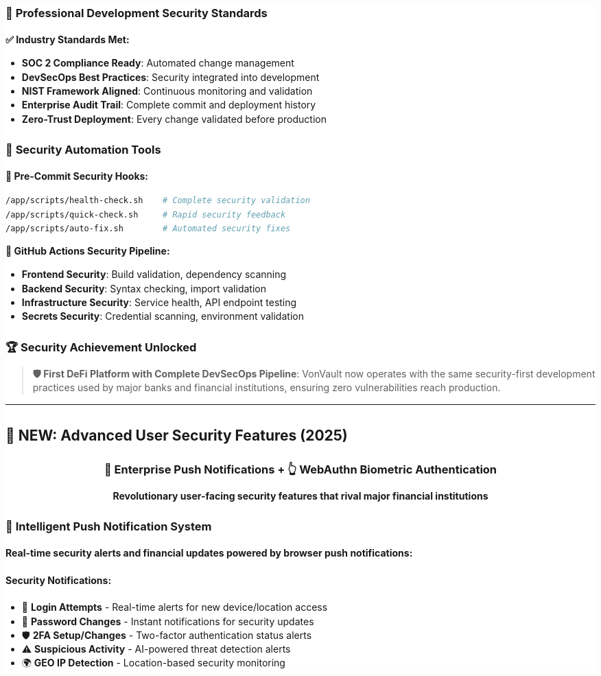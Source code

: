### 🎯 **Professional Development Security Standards**

**✅ Industry Standards Met:**
- **SOC 2 Compliance Ready**: Automated change management
- **DevSecOps Best Practices**: Security integrated into development
- **NIST Framework Aligned**: Continuous monitoring and validation
- **Enterprise Audit Trail**: Complete commit and deployment history
- **Zero-Trust Deployment**: Every change validated before production

### 🔧 **Security Automation Tools**

**📝 Pre-Commit Security Hooks:**
```bash
/app/scripts/health-check.sh    # Complete security validation
/app/scripts/quick-check.sh     # Rapid security feedback
/app/scripts/auto-fix.sh        # Automated security fixes
```

**🤖 GitHub Actions Security Pipeline:**
- **Frontend Security**: Build validation, dependency scanning
- **Backend Security**: Syntax checking, import validation
- **Infrastructure Security**: Service health, API endpoint testing
- **Secrets Security**: Credential scanning, environment validation

### 🏆 **Security Achievement Unlocked**

> **🛡️ First DeFi Platform with Complete DevSecOps Pipeline**: VonVault now operates with the same security-first development practices used by major banks and financial institutions, ensuring zero vulnerabilities reach production.

---

## 🚨 **NEW: Advanced User Security Features (2025)**

<div align="center">

### **🔔 Enterprise Push Notifications + 👆 WebAuthn Biometric Authentication**

**Revolutionary user-facing security features that rival major financial institutions**

</div>

### 🔔 **Intelligent Push Notification System**

**Real-time security alerts and financial updates powered by browser push notifications:**

#### **Security Notifications:**
- 🔐 **Login Attempts** - Real-time alerts for new device/location access
- 🔑 **Password Changes** - Instant notifications for security updates  
- 🛡️ **2FA Setup/Changes** - Two-factor authentication status alerts
- ⚠️ **Suspicious Activity** - AI-powered threat detection alerts
- 🌍 **GEO IP Detection** - Location-based security monitoring
